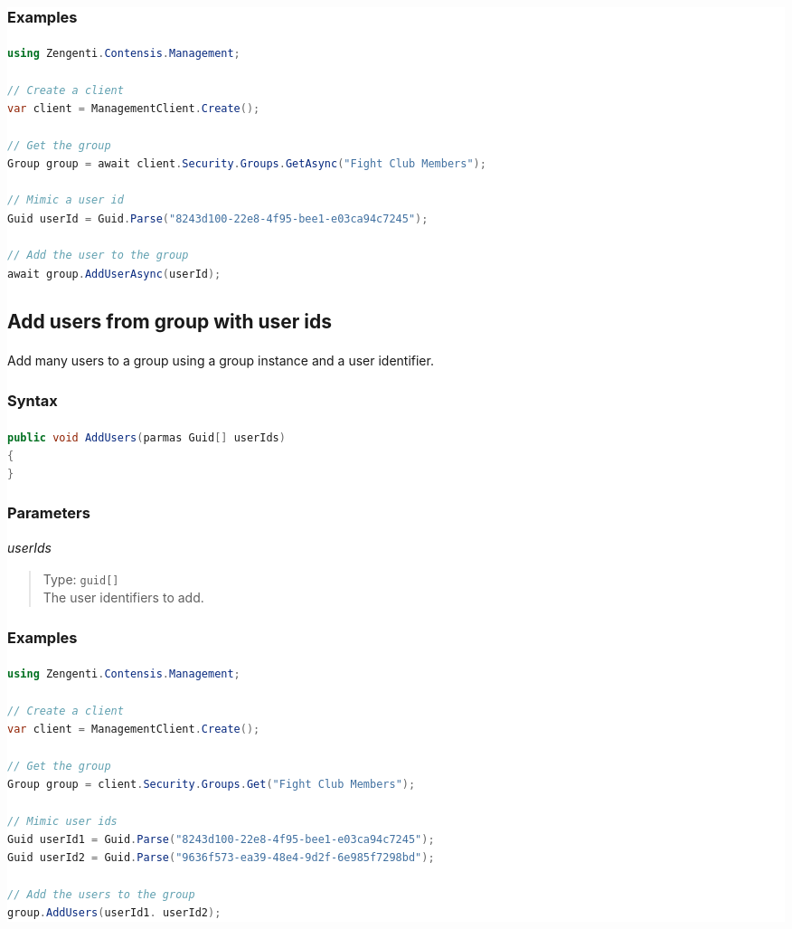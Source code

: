 
### Examples

```cs
using Zengenti.Contensis.Management;

// Create a client
var client = ManagementClient.Create();

// Get the group
Group group = await client.Security.Groups.GetAsync("Fight Club Members");

// Mimic a user id
Guid userId = Guid.Parse("8243d100-22e8-4f95-bee1-e03ca94c7245");

// Add the user to the group
await group.AddUserAsync(userId);
```

## Add users from group with user ids

Add many users to a group using a group instance and a user identifier.

### Syntax

```cs
public void AddUsers(parmas Guid[] userIds)
{    
}
```

### Parameters

*userIds*
> Type: `guid[]`  
> The user identifiers to add.


### Examples

```cs
using Zengenti.Contensis.Management;

// Create a client
var client = ManagementClient.Create();

// Get the group
Group group = client.Security.Groups.Get("Fight Club Members");

// Mimic user ids
Guid userId1 = Guid.Parse("8243d100-22e8-4f95-bee1-e03ca94c7245");
Guid userId2 = Guid.Parse("9636f573-ea39-48e4-9d2f-6e985f7298bd");

// Add the users to the group
group.AddUsers(userId1. userId2);
```

